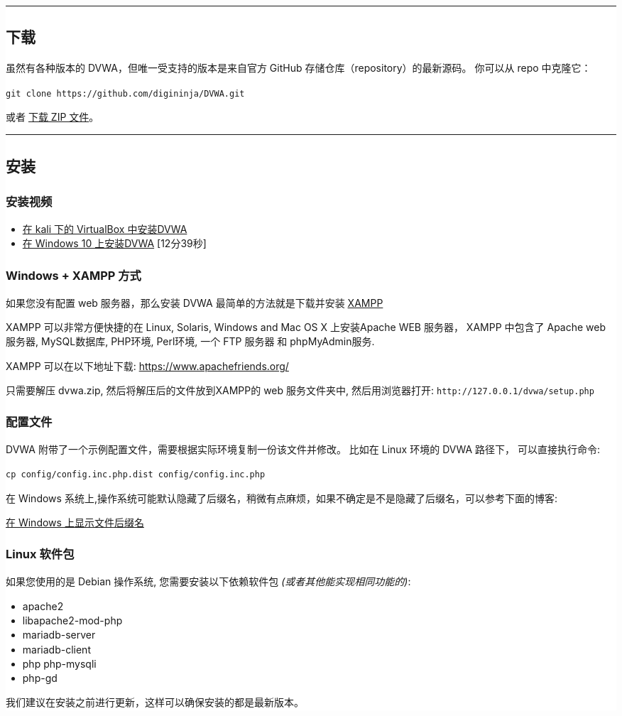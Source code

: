 - - -

## 下载

虽然有各种版本的 DVWA，但唯一受支持的版本是来自官方 GitHub 存储仓库（repository）的最新源码。 你可以从 repo 中克隆它：

``` 
git clone https://github.com/digininja/DVWA.git
``` 

或者 [下载 ZIP 文件](https://github.com/digininja/DVWA/archive/master.zip)。

- - -

## 安装

### 安装视频

- [在 kali 下的 VirtualBox 中安装DVWA](https://www.youtube.com/watch?v=WkyDxNJkgQ4)
- [在 Windows 10 上安装DVWA](https://www.youtube.com/watch?v=cak2lQvBRAo) [12分39秒]

### Windows + XAMPP 方式

如果您没有配置 web 服务器，那么安装 DVWA 最简单的方法就是下载并安装 [XAMPP](https://www.apachefriends.org/) 

XAMPP 可以非常方便快捷的在 Linux, Solaris, Windows and Mac OS X 上安装Apache WEB 服务器， XAMPP 中包含了 Apache web 服务器, MySQL数据库, PHP环境, Perl环境, 一个 FTP 服务器 和 phpMyAdmin服务.

XAMPP 可以在以下地址下载:
<https://www.apachefriends.org/>

只需要解压 dvwa.zip, 然后将解压后的文件放到XAMPP的 web 服务文件夹中, 然后用浏览器打开: `http://127.0.0.1/dvwa/setup.php`

### 配置文件

DVWA 附带了一个示例配置文件，需要根据实际环境复制一份该文件并修改。 比如在 Linux 环境的 DVWA 路径下， 可以直接执行命令:

`cp config/config.inc.php.dist config/config.inc.php`

在 Windows 系统上,操作系统可能默认隐藏了后缀名，稍微有点麻烦，如果不确定是不是隐藏了后缀名，可以参考下面的博客:

[在 Windows 上显示文件后缀名](https://www.howtogeek.com/205086/beginner-how-to-make-windows-show-file-extensions/)

### Linux 软件包

如果您使用的是 Debian 操作系统, 您需要安装以下依赖软件包 _(或者其他能实现相同功能的)_:

- apache2
- libapache2-mod-php
- mariadb-server
- mariadb-client
- php php-mysqli
- php-gd

我们建议在安装之前进行更新，这样可以确保安装的都是最新版本。
